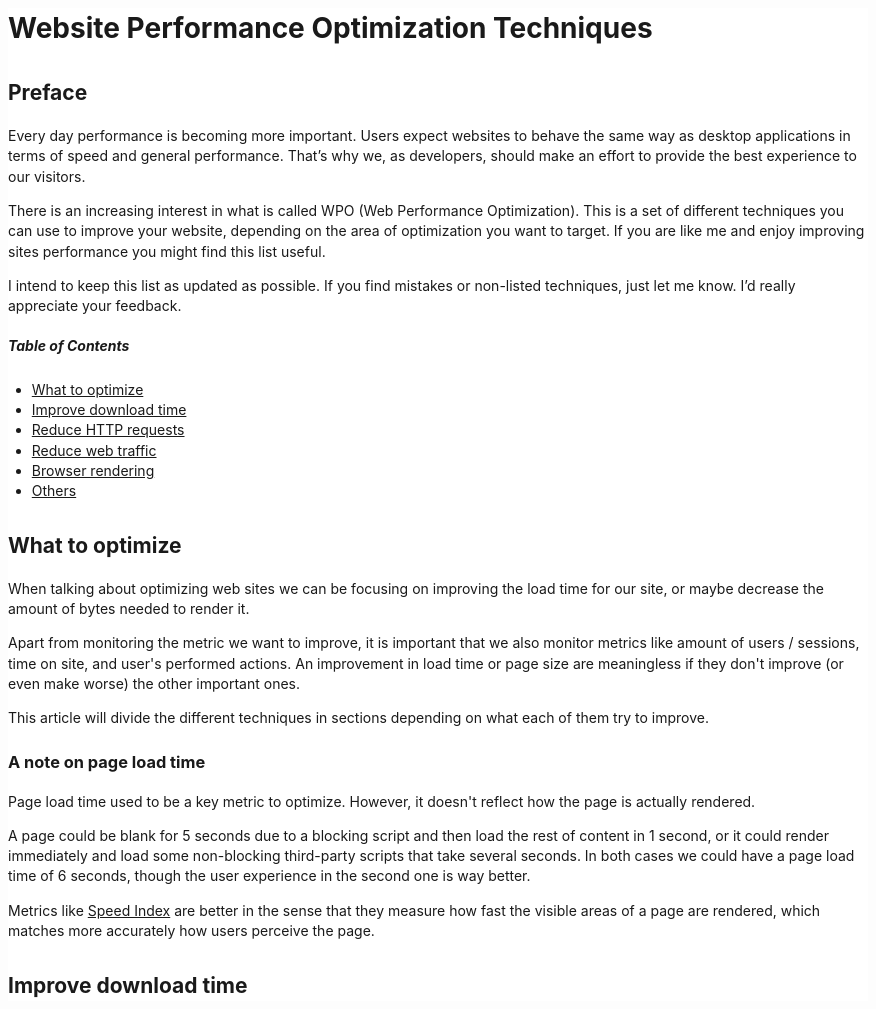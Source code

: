 # Website Performance Optimization Techniques

## Preface
Every day performance is becoming more important. Users expect websites to behave the same way as desktop applications in terms of speed and general performance. That&#8217;s why we, as developers, should make an effort to provide the best experience to our visitors.

There is an increasing interest in what is called WPO (Web Performance Optimization). This is a set of different techniques you can use to improve your website, depending on the area of optimization you want to target. If you are like me and enjoy improving sites performance you might find this list useful.

I intend to keep this list as updated as possible. If you find mistakes or non-listed techniques, just let me know. I&#8217;d really appreciate your feedback.

##### Table of Contents
- [What to optimize](#what-to-optimize)
- [Improve download time](#improve-download-time)
- [Reduce HTTP requests](#reduce-http-requests)
- [Reduce web traffic](#reduce-web-traffic)
- [Browser rendering](#browser-rendering)
- [Others](#others)

## What to optimize

When talking about optimizing web sites we can be focusing on improving the load time for our site, or maybe decrease the amount of bytes needed to render it.

Apart from monitoring the metric we want to improve, it is important that we also monitor metrics like amount of users / sessions, time on site, and user's performed actions. An improvement in load time or page size are meaningless if they don't improve (or even make worse) the other important ones.

This article will divide the different techniques in sections depending on what each of them try to improve.

### A note on page load time

Page load time used to be a key metric to optimize. However, it doesn't reflect how the page is actually rendered.

A page could be blank for 5 seconds due to a blocking script and then load the rest of content in 1 second, or it could render immediately and load some non-blocking third-party scripts that take several seconds. In both cases we could have a page load time of 6 seconds, though the user experience in the second one is way better.

Metrics like [Speed Index](https://sites.google.com/a/webpagetest.org/docs/using-webpagetest/metrics/speed-index) are better in the sense that they measure how fast the visible areas of a page are rendered, which matches more accurately how users perceive the page.

## Improve download time
